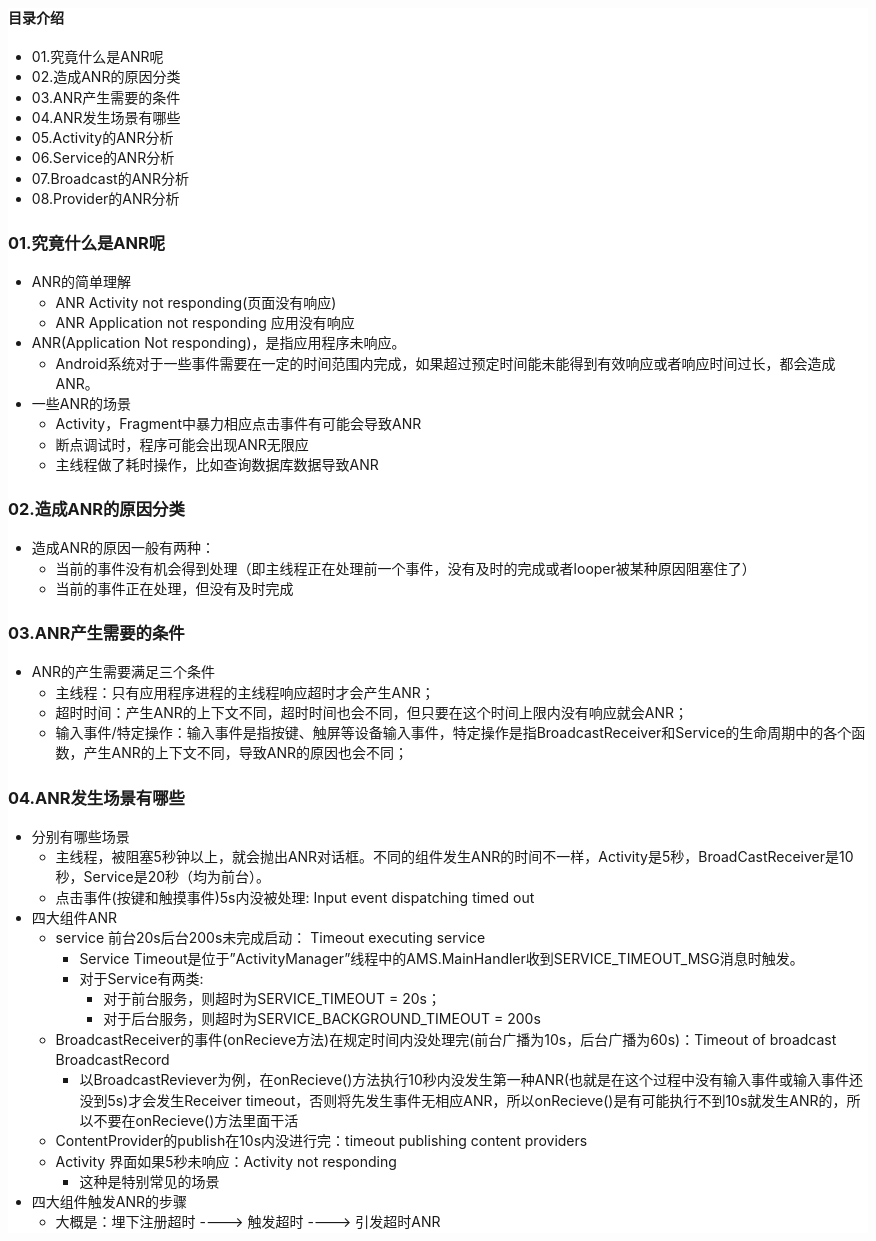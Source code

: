 #### 目录介绍
- 01.究竟什么是ANR呢
- 02.造成ANR的原因分类
- 03.ANR产生需要的条件
- 04.ANR发生场景有哪些
- 05.Activity的ANR分析
- 06.Service的ANR分析
- 07.Broadcast的ANR分析
- 08.Provider的ANR分析



### 01.究竟什么是ANR呢
- ANR的简单理解
    - ANR Activity not responding(页面没有响应) 
    - ANR Application not responding 应用没有响应
- ANR(Application Not responding)，是指应用程序未响应。
    - Android系统对于一些事件需要在一定的时间范围内完成，如果超过预定时间能未能得到有效响应或者响应时间过长，都会造成ANR。
- 一些ANR的场景
    - Activity，Fragment中暴力相应点击事件有可能会导致ANR
    - 断点调试时，程序可能会出现ANR无限应
    - 主线程做了耗时操作，比如查询数据库数据导致ANR



### 02.造成ANR的原因分类
- 造成ANR的原因一般有两种：
    - 当前的事件没有机会得到处理（即主线程正在处理前一个事件，没有及时的完成或者looper被某种原因阻塞住了）
    - 当前的事件正在处理，但没有及时完成



### 03.ANR产生需要的条件
- ANR的产生需要满足三个条件
    - 主线程：只有应用程序进程的主线程响应超时才会产生ANR；
    - 超时时间：产生ANR的上下文不同，超时时间也会不同，但只要在这个时间上限内没有响应就会ANR；
    - 输入事件/特定操作：输入事件是指按键、触屏等设备输入事件，特定操作是指BroadcastReceiver和Service的生命周期中的各个函数，产生ANR的上下文不同，导致ANR的原因也会不同；




### 04.ANR发生场景有哪些
- 分别有哪些场景
    - 主线程，被阻塞5秒钟以上，就会抛出ANR对话框。不同的组件发生ANR的时间不一样，Activity是5秒，BroadCastReceiver是10秒，Service是20秒（均为前台）。
    - 点击事件(按键和触摸事件)5s内没被处理: Input event dispatching timed out
- 四大组件ANR
    - service 前台20s后台200s未完成启动： Timeout executing service
        - Service Timeout是位于”ActivityManager”线程中的AMS.MainHandler收到SERVICE_TIMEOUT_MSG消息时触发。
        - 对于Service有两类:
            - 对于前台服务，则超时为SERVICE_TIMEOUT = 20s；
            - 对于后台服务，则超时为SERVICE_BACKGROUND_TIMEOUT = 200s
    - BroadcastReceiver的事件(onRecieve方法)在规定时间内没处理完(前台广播为10s，后台广播为60s)：Timeout of broadcast BroadcastRecord
        - 以BroadcastReviever为例，在onRecieve()方法执行10秒内没发生第一种ANR(也就是在这个过程中没有输入事件或输入事件还没到5s)才会发生Receiver timeout，否则将先发生事件无相应ANR，所以onRecieve()是有可能执行不到10s就发生ANR的，所以不要在onRecieve()方法里面干活
    - ContentProvider的publish在10s内没进行完：timeout publishing content providers
    - Activity 界面如果5秒未响应：Activity not responding
        - 这种是特别常见的场景
- 四大组件触发ANR的步骤
    - 大概是：埋下注册超时 ----> 触发超时 ----> 引发超时ANR
